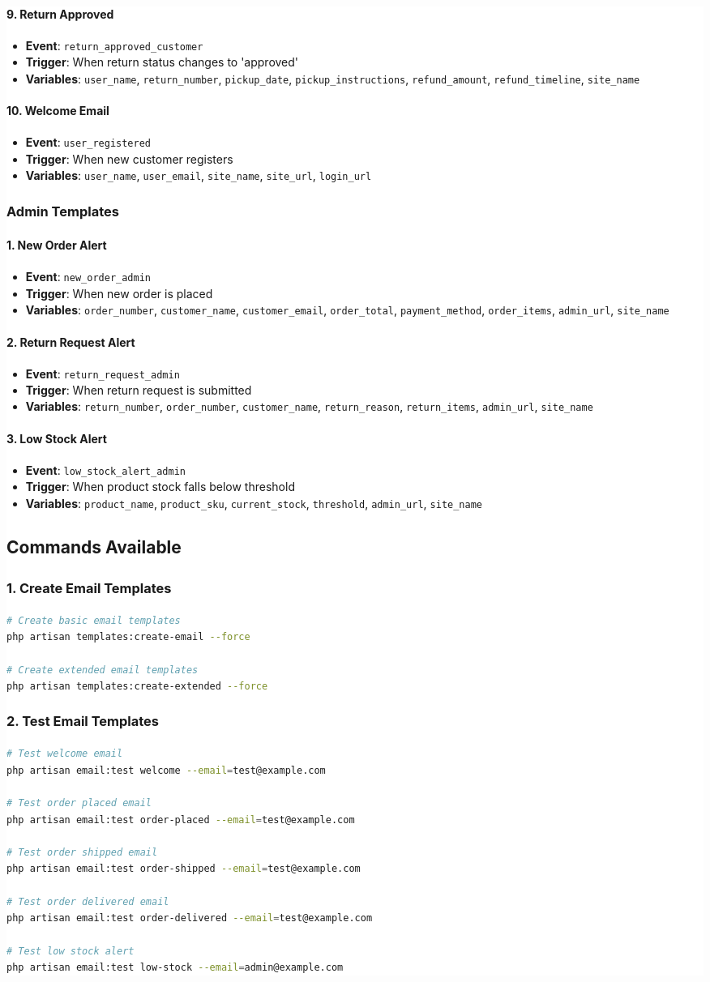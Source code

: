 #### 9. Return Approved
- **Event**: `return_approved_customer`
- **Trigger**: When return status changes to 'approved'
- **Variables**: `user_name`, `return_number`, `pickup_date`, `pickup_instructions`, `refund_amount`, `refund_timeline`, `site_name`

#### 10. Welcome Email
- **Event**: `user_registered`
- **Trigger**: When new customer registers
- **Variables**: `user_name`, `user_email`, `site_name`, `site_url`, `login_url`

### Admin Templates

#### 1. New Order Alert
- **Event**: `new_order_admin`
- **Trigger**: When new order is placed
- **Variables**: `order_number`, `customer_name`, `customer_email`, `order_total`, `payment_method`, `order_items`, `admin_url`, `site_name`

#### 2. Return Request Alert
- **Event**: `return_request_admin`
- **Trigger**: When return request is submitted
- **Variables**: `return_number`, `order_number`, `customer_name`, `return_reason`, `return_items`, `admin_url`, `site_name`

#### 3. Low Stock Alert
- **Event**: `low_stock_alert_admin`
- **Trigger**: When product stock falls below threshold
- **Variables**: `product_name`, `product_sku`, `current_stock`, `threshold`, `admin_url`, `site_name`

## Commands Available

### 1. Create Email Templates
```bash
# Create basic email templates
php artisan templates:create-email --force

# Create extended email templates
php artisan templates:create-extended --force
```

### 2. Test Email Templates
```bash
# Test welcome email
php artisan email:test welcome --email=test@example.com

# Test order placed email
php artisan email:test order-placed --email=test@example.com

# Test order shipped email
php artisan email:test order-shipped --email=test@example.com

# Test order delivered email
php artisan email:test order-delivered --email=test@example.com

# Test low stock alert
php artisan email:test low-stock --email=admin@example.com
```
